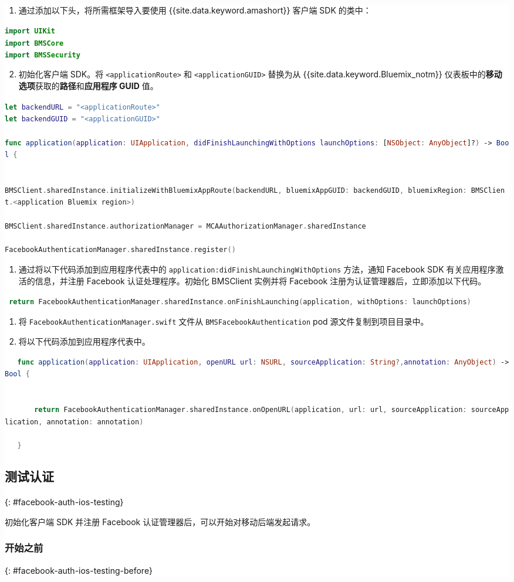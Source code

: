 1. 通过添加以下头，将所需框架导入要使用 {{site.data.keyword.amashort}} 客户端 SDK 的类中：

 ```swift
 import UIKit
 import BMSCore
 import BMSSecurity
 ```
2. 初始化客户端 SDK。将 `<applicationRoute>` 和 `<applicationGUID>` 替换为从 {{site.data.keyword.Bluemix_notm}} 仪表板中的**移动选项**获取的**路径**和**应用程序 GUID** 值。

 ```Swift
 let backendURL = "<applicationRoute>"
 let backendGUID = "<applicationGUID>"

 func application(application: UIApplication, didFinishLaunchingWithOptions launchOptions: [NSObject: AnyObject]?) -> Bool {


 BMSClient.sharedInstance.initializeWithBluemixAppRoute(backendURL, bluemixAppGUID: backendGUID, bluemixRegion: BMSClient.<application Bluemix region>)

 BMSClient.sharedInstance.authorizationManager = MCAAuthorizationManager.sharedInstance

 FacebookAuthenticationManager.sharedInstance.register()
 ```

1. 通过将以下代码添加到应用程序代表中的 `application:didFinishLaunchingWithOptions` 方法，通知 Facebook SDK 有关应用程序激活的信息，并注册 Facebook 认证处理程序。初始化 BMSClient 实例并将 Facebook 注册为认证管理器后，立即添加以下代码。

 ```Swift
  return FacebookAuthenticationManager.sharedInstance.onFinishLaunching(application, withOptions: launchOptions)
 ```

1. 将 `FacebookAuthenticationManager.swift` 文件从 `BMSFacebookAuthentication` pod 源文件复制到项目目录中。

1. 将以下代码添加到应用程序代表中。

 ```Swift
	func application(application: UIApplication, openURL url: NSURL, sourceApplication: String?,annotation: AnyObject) -> Bool {


		return FacebookAuthenticationManager.sharedInstance.onOpenURL(application, url: url, sourceApplication: sourceApplication, annotation: annotation)

	}
 ```

## 测试认证
{: #facebook-auth-ios-testing}

初始化客户端 SDK 并注册 Facebook 认证管理器后，可以开始对移动后端发起请求。

### 开始之前
{: #facebook-auth-ios-testing-before}
